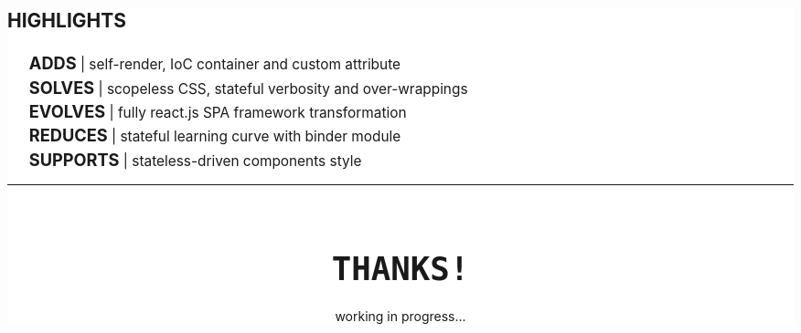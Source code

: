 ## HIGHLIGHTS

* **ADDS** | self-render, IoC container and custom attribute
* **SOLVES** | scopeless CSS, stateful verbosity and over-wrappings
* **EVOLVES** | fully react.js SPA framework transformation
* **REDUCES** | stateful learning curve with binder module
* **SUPPORTS** | stateless-driven components style

<style scoped>
   li strong { font-size: 1.3rem; }
   li { 
      font-size: 1.1rem;
      list-style-type: none  
   }
   h1 {      
      margin-bottom:0;
      padding-bottom:0;
   }
</style>

</center>

---

<center>

# `THANKS!` 

working in progress...


<style scoped>
   section { filter:invert(0.1) }
   h1 { font-size:3rem !important }
</style>


</center>